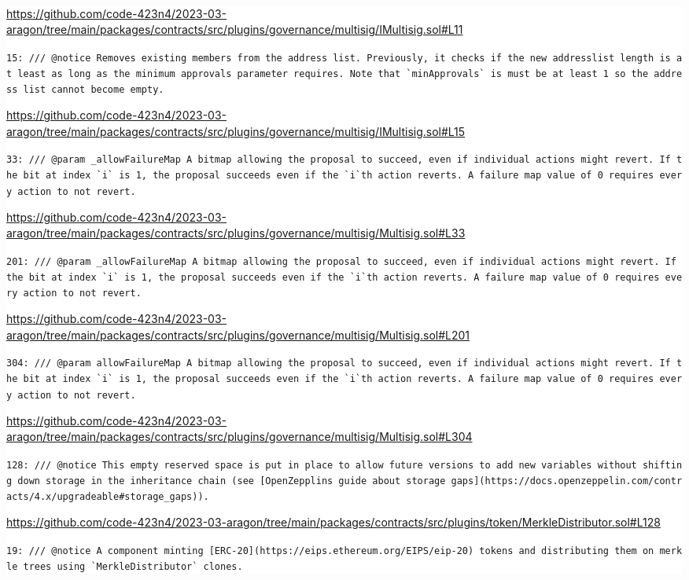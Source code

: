 https://github.com/code-423n4/2023-03-aragon/tree/main/packages/contracts/src/plugins/governance/multisig/IMultisig.sol#L11

```solidity
15: /// @notice Removes existing members from the address list. Previously, it checks if the new addresslist length is at least as long as the minimum approvals parameter requires. Note that `minApprovals` is must be at least 1 so the address list cannot become empty.
```

https://github.com/code-423n4/2023-03-aragon/tree/main/packages/contracts/src/plugins/governance/multisig/IMultisig.sol#L15

```solidity
33: /// @param _allowFailureMap A bitmap allowing the proposal to succeed, even if individual actions might revert. If the bit at index `i` is 1, the proposal succeeds even if the `i`th action reverts. A failure map value of 0 requires every action to not revert.
```

https://github.com/code-423n4/2023-03-aragon/tree/main/packages/contracts/src/plugins/governance/multisig/Multisig.sol#L33

```solidity
201: /// @param _allowFailureMap A bitmap allowing the proposal to succeed, even if individual actions might revert. If the bit at index `i` is 1, the proposal succeeds even if the `i`th action reverts. A failure map value of 0 requires every action to not revert.
```

https://github.com/code-423n4/2023-03-aragon/tree/main/packages/contracts/src/plugins/governance/multisig/Multisig.sol#L201

```solidity
304: /// @param allowFailureMap A bitmap allowing the proposal to succeed, even if individual actions might revert. If the bit at index `i` is 1, the proposal succeeds even if the `i`th action reverts. A failure map value of 0 requires every action to not revert.
```

https://github.com/code-423n4/2023-03-aragon/tree/main/packages/contracts/src/plugins/governance/multisig/Multisig.sol#L304

```solidity
128: /// @notice This empty reserved space is put in place to allow future versions to add new variables without shifting down storage in the inheritance chain (see [OpenZepplins guide about storage gaps](https://docs.openzeppelin.com/contracts/4.x/upgradeable#storage_gaps)).
```

https://github.com/code-423n4/2023-03-aragon/tree/main/packages/contracts/src/plugins/token/MerkleDistributor.sol#L128

```solidity
19: /// @notice A component minting [ERC-20](https://eips.ethereum.org/EIPS/eip-20) tokens and distributing them on merkle trees using `MerkleDistributor` clones.
```

